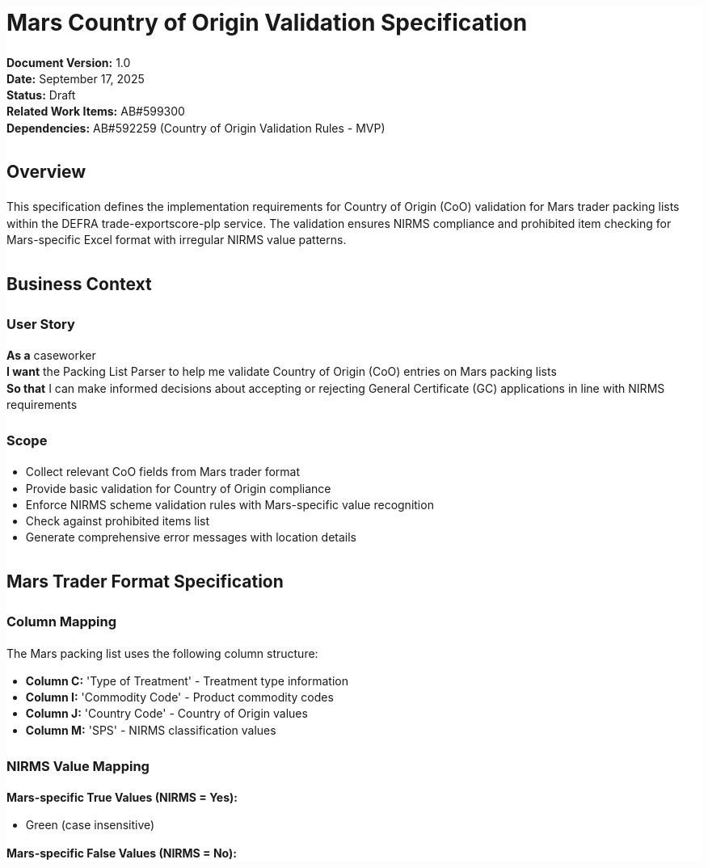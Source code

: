 # Mars Country of Origin Validation Specification

**Document Version:** 1.0  
**Date:** September 17, 2025  
**Status:** Draft  
**Related Work Items:** AB#599300  
**Dependencies:** AB#592259 (Country of Origin Validation Rules - MVP)

## Overview

This specification defines the implementation requirements for Country of Origin (CoO) validation for Mars trader packing lists within the DEFRA trade-exportscore-plp service. The validation ensures NIRMS compliance and prohibited item checking for Mars-specific Excel format with irregular NIRMS value patterns.

## Business Context

### User Story

**As a** caseworker  
**I want** the Packing List Parser to help me validate Country of Origin (CoO) entries on Mars packing lists  
**So that** I can make informed decisions about accepting or rejecting General Certificate (GC) applications in line with NIRMS requirements

### Scope

- Collect relevant CoO fields from Mars trader format
- Provide basic validation for Country of Origin compliance
- Enforce NIRMS scheme validation rules with Mars-specific value recognition
- Check against prohibited items list
- Generate comprehensive error messages with location details

## Mars Trader Format Specification

### Column Mapping

The Mars packing list uses the following column structure:

- **Column C:** 'Type of Treatment' - Treatment type information
- **Column I:** 'Commodity Code' - Product commodity codes
- **Column J:** 'Country Code' - Country of Origin values
- **Column M:** 'SPS' - NIRMS classification values

### NIRMS Value Mapping

**Mars-specific True Values (NIRMS = Yes):**

- Green (case insensitive)

**Mars-specific False Values (NIRMS = No):**
